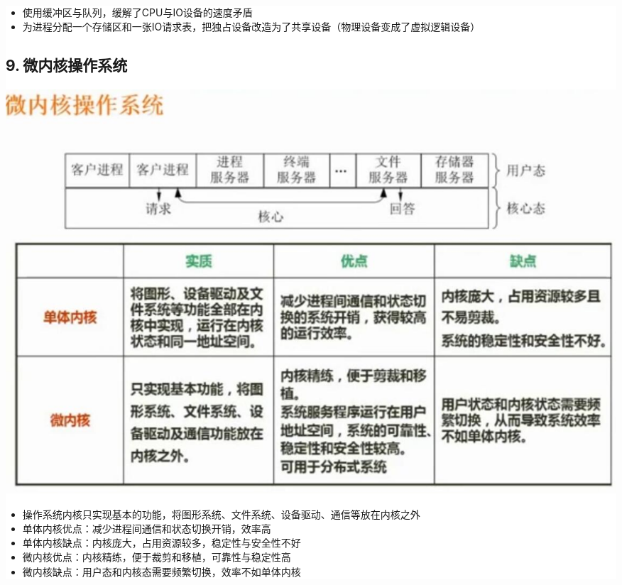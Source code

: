 - 使用缓冲区与队列，缓解了CPU与IO设备的速度矛盾
- 为进程分配一个存储区和一张IO请求表，把独占设备改造为了共享设备（物理设备变成了虚拟逻辑设备）

## 9. 微内核操作系统

![微内核操作系统](../../img/软考/微内核操作系统.jpg)

- 操作系统内核只实现基本的功能，将图形系统、文件系统、设备驱动、通信等放在内核之外
- 单体内核优点：减少进程间通信和状态切换开销，效率高
- 单体内核缺点：内核庞大，占用资源较多，稳定性与安全性不好
- 微内核优点：内核精练，便于裁剪和移植，可靠性与稳定性高
- 微内核缺点：用户态和内核态需要频繁切换，效率不如单体内核
